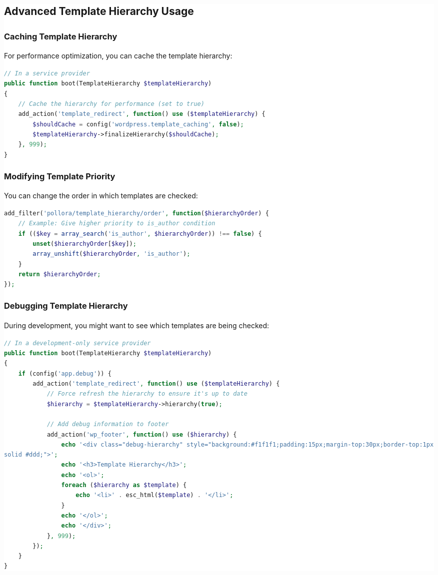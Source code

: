 ## Advanced Template Hierarchy Usage

### Caching Template Hierarchy

For performance optimization, you can cache the template hierarchy:

```php
// In a service provider
public function boot(TemplateHierarchy $templateHierarchy)
{
    // Cache the hierarchy for performance (set to true)
    add_action('template_redirect', function() use ($templateHierarchy) {
        $shouldCache = config('wordpress.template_caching', false);
        $templateHierarchy->finalizeHierarchy($shouldCache);
    }, 999);
}
```

### Modifying Template Priority

You can change the order in which templates are checked:

```php
add_filter('pollora/template_hierarchy/order', function($hierarchyOrder) {
    // Example: Give higher priority to is_author condition
    if (($key = array_search('is_author', $hierarchyOrder)) !== false) {
        unset($hierarchyOrder[$key]);
        array_unshift($hierarchyOrder, 'is_author');
    }
    return $hierarchyOrder;
});
```

### Debugging Template Hierarchy

During development, you might want to see which templates are being checked:

```php
// In a development-only service provider
public function boot(TemplateHierarchy $templateHierarchy)
{
    if (config('app.debug')) {
        add_action('template_redirect', function() use ($templateHierarchy) {
            // Force refresh the hierarchy to ensure it's up to date
            $hierarchy = $templateHierarchy->hierarchy(true);
            
            // Add debug information to footer
            add_action('wp_footer', function() use ($hierarchy) {
                echo '<div class="debug-hierarchy" style="background:#f1f1f1;padding:15px;margin-top:30px;border-top:1px solid #ddd;">';
                echo '<h3>Template Hierarchy</h3>';
                echo '<ol>';
                foreach ($hierarchy as $template) {
                    echo '<li>' . esc_html($template) . '</li>';
                }
                echo '</ol>';
                echo '</div>';
            }, 999);
        });
    }
}
```
